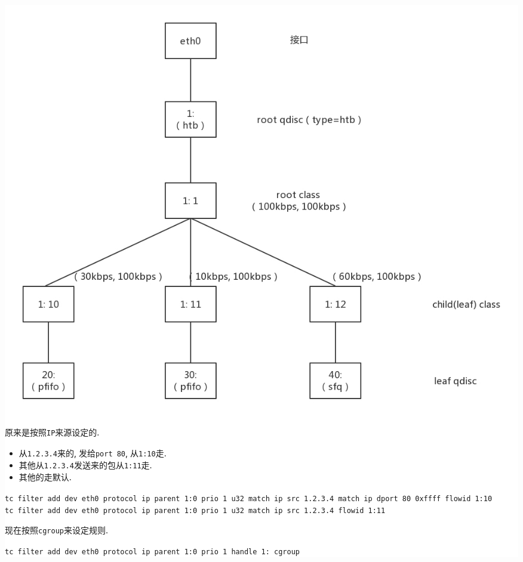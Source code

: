 ![](./img/29_05.jpg)

原来是按照`IP`来源设定的.

* 从`1.2.3.4`来的, 发给`port 80`, 从`1:10`走. 
* 其他从`1.2.3.4`发送来的包从`1:11`走.
* 其他的走默认.

```
tc filter add dev eth0 protocol ip parent 1:0 prio 1 u32 match ip src 1.2.3.4 match ip dport 80 0xffff flowid 1:10
tc filter add dev eth0 protocol ip parent 1:0 prio 1 u32 match ip src 1.2.3.4 flowid 1:11
```

现在按照`cgroup`来设定规则.

```
tc filter add dev eth0 protocol ip parent 1:0 prio 1 handle 1: cgroup
```
